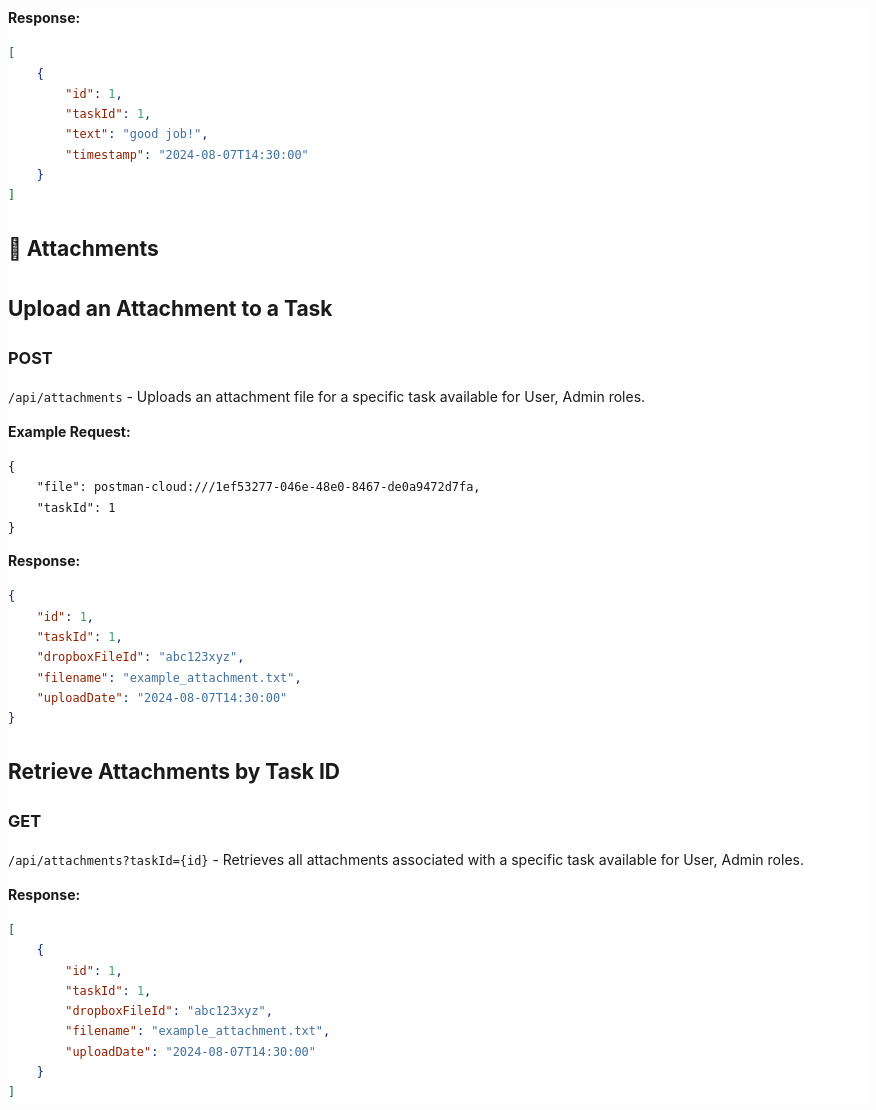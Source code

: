 **Response:**
```json
[
    {
        "id": 1,
        "taskId": 1,
        "text": "good job!",
        "timestamp": "2024-08-07T14:30:00"
    }
]
```

## 📎 Attachments
## Upload an Attachment to a Task
### POST
`/api/attachments` - Uploads an attachment file for a specific task available for User, Admin roles.

**Example Request:**
```form-data
{
    "file": postman-cloud:///1ef53277-046e-48e0-8467-de0a9472d7fa,
    "taskId": 1
}
```
**Response:**
```json
{
    "id": 1,
    "taskId": 1,
    "dropboxFileId": "abc123xyz",
    "filename": "example_attachment.txt",
    "uploadDate": "2024-08-07T14:30:00"
}
```

## Retrieve Attachments by Task ID
### GET
`/api/attachments?taskId={id}` - Retrieves all attachments associated with a specific task available for User, Admin roles.

**Response:**
```json
[
    {
        "id": 1,
        "taskId": 1,
        "dropboxFileId": "abc123xyz",
        "filename": "example_attachment.txt",
        "uploadDate": "2024-08-07T14:30:00"
    }
]
```

